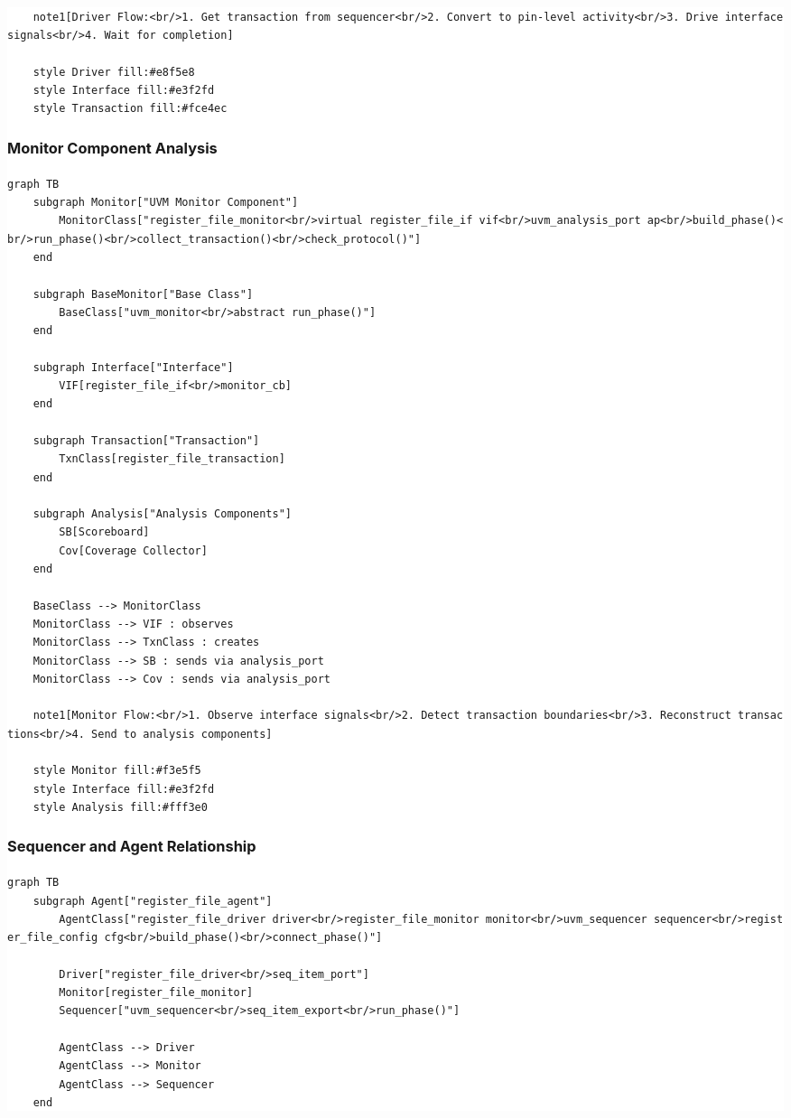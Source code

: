 ```mermaid
    note1[Driver Flow:<br/>1. Get transaction from sequencer<br/>2. Convert to pin-level activity<br/>3. Drive interface signals<br/>4. Wait for completion]
    
    style Driver fill:#e8f5e8
    style Interface fill:#e3f2fd
    style Transaction fill:#fce4ec
```

### Monitor Component Analysis

```mermaid
graph TB
    subgraph Monitor["UVM Monitor Component"]
        MonitorClass["register_file_monitor<br/>virtual register_file_if vif<br/>uvm_analysis_port ap<br/>build_phase()<br/>run_phase()<br/>collect_transaction()<br/>check_protocol()"]
    end
    
    subgraph BaseMonitor["Base Class"]
        BaseClass["uvm_monitor<br/>abstract run_phase()"]
    end
    
    subgraph Interface["Interface"]
        VIF[register_file_if<br/>monitor_cb]
    end
    
    subgraph Transaction["Transaction"]
        TxnClass[register_file_transaction]
    end
    
    subgraph Analysis["Analysis Components"]
        SB[Scoreboard]
        Cov[Coverage Collector]
    end
    
    BaseClass --> MonitorClass
    MonitorClass --> VIF : observes
    MonitorClass --> TxnClass : creates
    MonitorClass --> SB : sends via analysis_port
    MonitorClass --> Cov : sends via analysis_port
    
    note1[Monitor Flow:<br/>1. Observe interface signals<br/>2. Detect transaction boundaries<br/>3. Reconstruct transactions<br/>4. Send to analysis components]
    
    style Monitor fill:#f3e5f5
    style Interface fill:#e3f2fd
    style Analysis fill:#fff3e0
```

### Sequencer and Agent Relationship

```mermaid
graph TB
    subgraph Agent["register_file_agent"]
        AgentClass["register_file_driver driver<br/>register_file_monitor monitor<br/>uvm_sequencer sequencer<br/>register_file_config cfg<br/>build_phase()<br/>connect_phase()"]
        
        Driver["register_file_driver<br/>seq_item_port"]
        Monitor[register_file_monitor]
        Sequencer["uvm_sequencer<br/>seq_item_export<br/>run_phase()"]
        
        AgentClass --> Driver
        AgentClass --> Monitor
        AgentClass --> Sequencer
    end
```